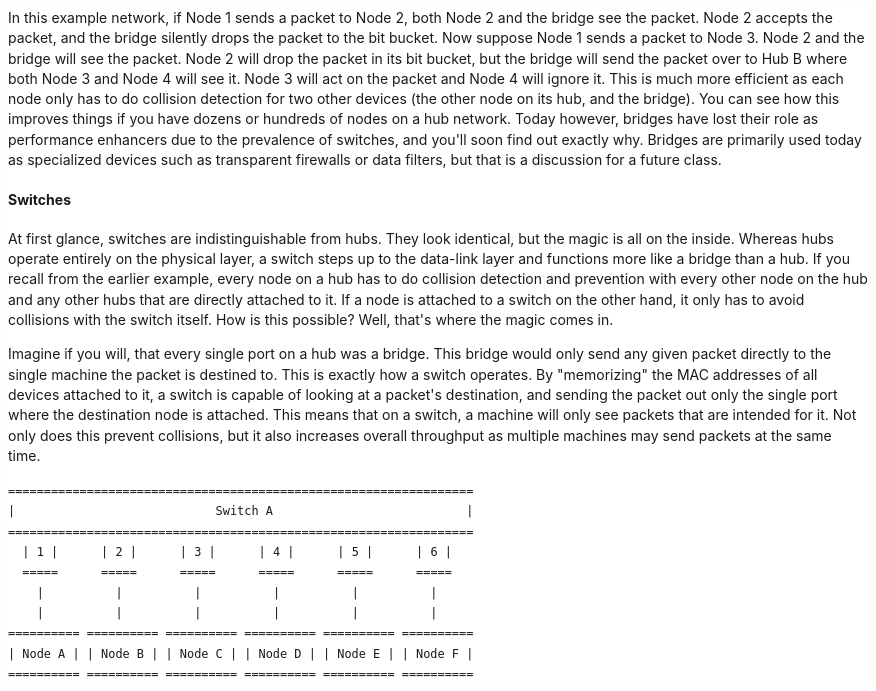 In this example network, if Node 1 sends a packet to Node 2, both Node
2 and the bridge see the packet.  Node 2 accepts the packet, and the
bridge silently drops the packet to the bit bucket.  Now suppose Node 1
sends a packet to Node 3.  Node 2 and the bridge will see the packet.
Node 2 will drop the packet in its bit bucket, but the bridge will send
the packet over to Hub B where both Node 3 and Node 4 will see it. Node
3 will act on the packet and Node 4 will ignore it.  This is much more
efficient as each node only has to do collision detection for two other
devices (the other node on its hub, and the bridge).  You can see how
this improves things if you have dozens or hundreds of nodes on a hub
network.  Today however, bridges have lost their role as performance
enhancers due to the prevalence of switches, and you'll soon find out
exactly why.  Bridges are primarily used today as specialized devices
such as transparent firewalls or data filters, but that is a discussion
for a future class.

#### Switches

At first glance, switches are indistinguishable from hubs.  They look
identical, but the magic is all on the inside.  Whereas hubs operate
entirely on the physical layer, a switch steps up to the data-link
layer and functions more like a bridge than a hub.  If you recall from
the earlier example, every node on a hub has to do collision detection
and prevention with every other node on the hub and any other hubs that
are directly attached to it.  If a node is attached to a switch on the
other hand, it only has to avoid collisions with the switch itself. How
is this possible?  Well, that's where the magic comes in.

Imagine if you will, that every single port on a hub was a bridge. This
bridge would only send any given packet directly to the single machine
the packet is destined to.  This is exactly how a switch operates.  By
"memorizing" the MAC addresses of all devices attached to it, a switch
is capable of looking at a packet's destination, and sending the packet
out only the single port where the destination node is attached.
This means that on a switch, a machine will only see packets that are
intended for it.  Not only does this prevent collisions, but it also
increases overall throughput as multiple machines may send packets at
the same time.

    =================================================================
    |                            Switch A                           |
    =================================================================
      | 1 |      | 2 |      | 3 |      | 4 |      | 5 |      | 6 |
      =====      =====      =====      =====      =====      =====
        |          |          |          |          |          |
        |          |          |          |          |          |
    ========== ========== ========== ========== ========== ==========
    | Node A | | Node B | | Node C | | Node D | | Node E | | Node F |
    ========== ========== ========== ========== ========== ==========
